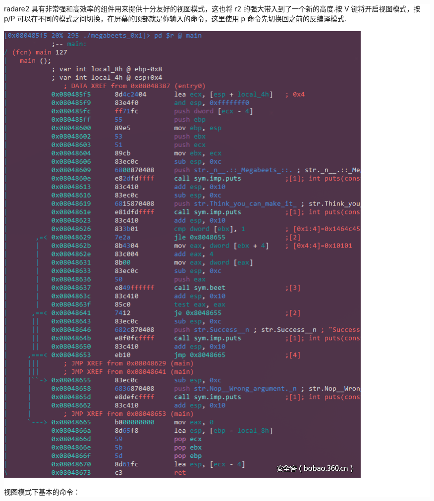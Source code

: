 radare2 具有非常强和高效率的组件用来提供十分友好的视图模式，这也将 r2 的强大带入到了一个新的高度.按 V 键将开启视图模式，按 p/P 可以在不同的模式之间切换，在屏幕的顶部就是你输入的命令，这里使用 p 命令先切换回之前的反编译模式.

[![t01b7fab36927190f72.png](images/t01cc7e6c49f39a4d75.png)](https://p1.ssl.qhimg.com/t01cc7e6c49f39a4d75.png)

视图模式下基本的命令：
